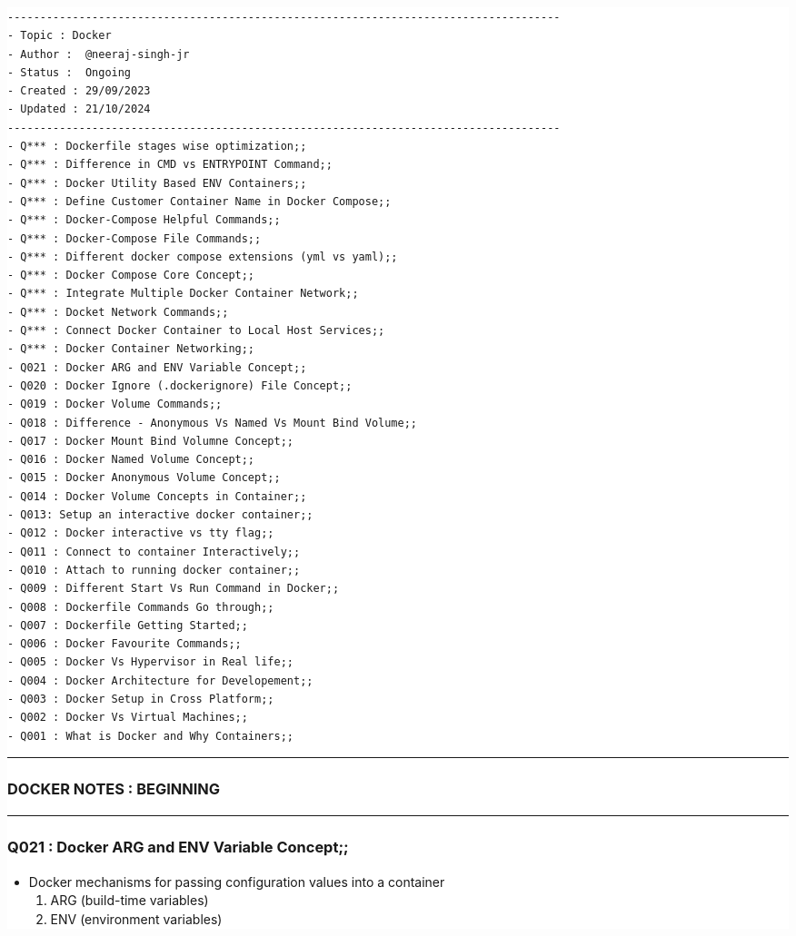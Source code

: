 ```
-------------------------------------------------------------------------------------
- Topic	: Docker				
- Author :  @neeraj-singh-jr	
- Status :  Ongoing			
- Created : 29/09/2023		    
- Updated : 21/10/2024		
-------------------------------------------------------------------------------------
- Q*** : Dockerfile stages wise optimization;;
- Q*** : Difference in CMD vs ENTRYPOINT Command;;
- Q*** : Docker Utility Based ENV Containers;;
- Q*** : Define Customer Container Name in Docker Compose;;
- Q*** : Docker-Compose Helpful Commands;;	
- Q*** : Docker-Compose File Commands;;
- Q*** : Different docker compose extensions (yml vs yaml);;
- Q*** : Docker Compose Core Concept;;
- Q*** : Integrate Multiple Docker Container Network;;
- Q*** : Docket Network Commands;;
- Q*** : Connect Docker Container to Local Host Services;;
- Q*** : Docker Container Networking;;
- Q021 : Docker ARG and ENV Variable Concept;;
- Q020 : Docker Ignore (.dockerignore) File Concept;;
- Q019 : Docker Volume Commands;;
- Q018 : Difference - Anonymous Vs Named Vs Mount Bind Volume;;
- Q017 : Docker Mount Bind Volumne Concept;;
- Q016 : Docker Named Volume Concept;;
- Q015 : Docker Anonymous Volume Concept;;
- Q014 : Docker Volume Concepts in Container;;
- Q013: Setup an interactive docker container;;
- Q012 : Docker interactive vs tty flag;;
- Q011 : Connect to container Interactively;;
- Q010 : Attach to running docker container;;
- Q009 : Different Start Vs Run Command in Docker;;
- Q008 : Dockerfile Commands Go through;;
- Q007 : Dockerfile Getting Started;;
- Q006 : Docker Favourite Commands;;
- Q005 : Docker Vs Hypervisor in Real life;;
- Q004 : Docker Architecture for Developement;;
- Q003 : Docker Setup in Cross Platform;;		
- Q002 : Docker Vs Virtual Machines;;			
- Q001 : What is Docker and Why Containers;;
```
-------------------------------------------------------------------------------------

### DOCKER NOTES : BEGINNING

-------------------------------------------------------------------------------------
### Q021 : Docker ARG and ENV Variable Concept;;

-  Docker mechanisms for passing configuration values into a container
	1) ARG (build-time variables)
	2) ENV (environment variables)
